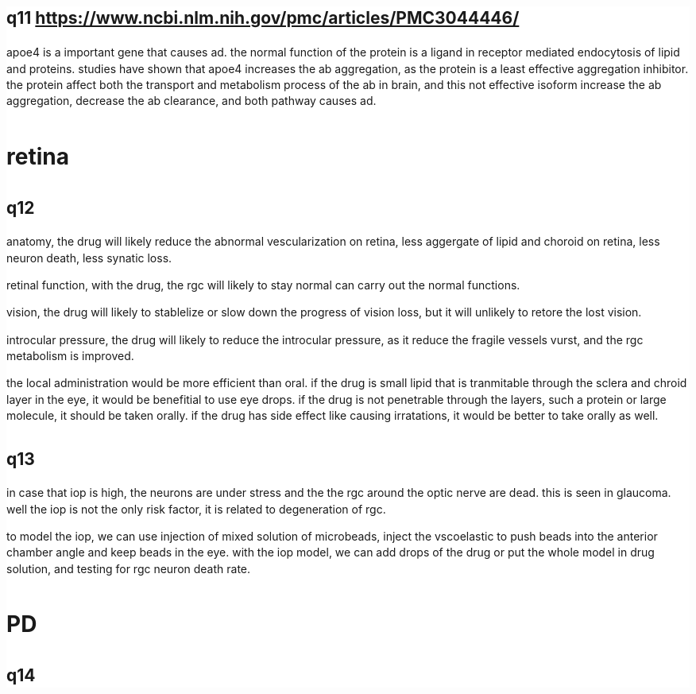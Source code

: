 ## q11 https://www.ncbi.nlm.nih.gov/pmc/articles/PMC3044446/

apoe4 is a important gene that causes ad.
the normal function of the protein is a ligand in receptor mediated endocytosis of lipid and proteins.
studies have shown that apoe4 increases the ab aggregation, as the protein is a least effective aggregation inhibitor.
the protein affect both the transport and metabolism process of the ab in brain, and this not effective isoform increase the ab aggregation, decrease the ab clearance, and both pathway causes ad.

# retina

## q12

anatomy, the drug will likely reduce the abnormal vescularization on retina, less aggergate of lipid and choroid on retina, less neuron death, less synatic loss.

retinal function, with the drug, the rgc will likely to stay normal can carry out the normal functions.

vision, the drug will likely to stablelize or slow down the progress of vision loss, but it will unlikely to retore the lost vision.

introcular pressure, the drug will likely to reduce the introcular pressure, as it reduce the fragile vessels vurst, and the rgc metabolism is improved.

the local administration would be more efficient than oral.
if the drug is small lipid that is tranmitable through the sclera and chroid layer in the eye, it would be benefitial to use eye drops.
if the drug is not penetrable through the layers, such a protein or large molecule, it should be taken orally.
if the drug has side effect like causing irratations, it would be better to take orally as well.

## q13

in case that iop is high, the neurons are under stress and the the rgc around the optic nerve are dead.
this is seen in glaucoma.
well the iop is not the only risk factor, it is related to degeneration of rgc.

to model the iop, we can use injection of mixed solution of microbeads, inject the vscoelastic to push beads into the anterior chamber angle and keep beads in the eye.
with the iop model, we can add drops of the drug or put the whole model in drug solution, and testing for rgc neuron death rate.

# PD

## q14

